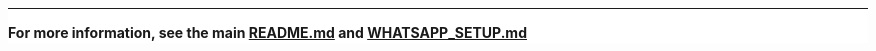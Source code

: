 ```json
```

---

**For more information, see the main [README.md](./README.md) and [WHATSAPP_SETUP.md](./WHATSAPP_SETUP.md)**
